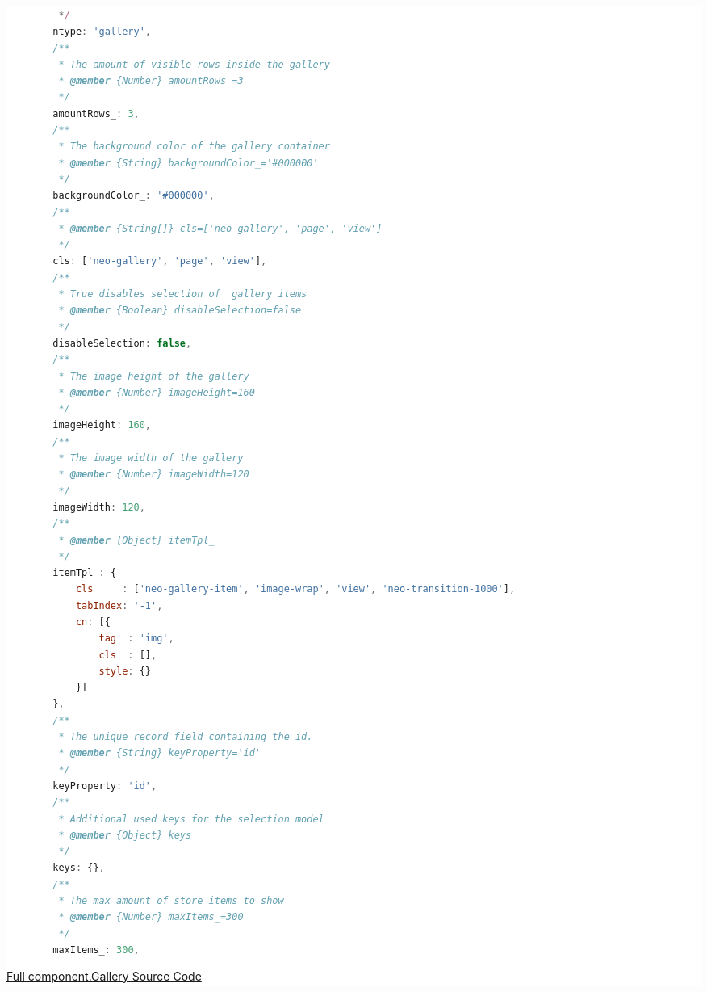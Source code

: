 ```Javascript
         */
        ntype: 'gallery',
        /**
         * The amount of visible rows inside the gallery
         * @member {Number} amountRows_=3
         */
        amountRows_: 3,
        /**
         * The background color of the gallery container
         * @member {String} backgroundColor_='#000000'
         */
        backgroundColor_: '#000000',
        /**
         * @member {String[]} cls=['neo-gallery', 'page', 'view']
         */
        cls: ['neo-gallery', 'page', 'view'],
        /**
         * True disables selection of  gallery items
         * @member {Boolean} disableSelection=false
         */
        disableSelection: false,
        /**
         * The image height of the gallery
         * @member {Number} imageHeight=160
         */
        imageHeight: 160,
        /**
         * The image width of the gallery
         * @member {Number} imageWidth=120
         */
        imageWidth: 120,
        /**
         * @member {Object} itemTpl_
         */
        itemTpl_: {
            cls     : ['neo-gallery-item', 'image-wrap', 'view', 'neo-transition-1000'],
            tabIndex: '-1',
            cn: [{
                tag  : 'img',
                cls  : [],
                style: {}
            }]
        },
        /**
         * The unique record field containing the id.
         * @member {String} keyProperty='id'
         */
        keyProperty: 'id',
        /**
         * Additional used keys for the selection model
         * @member {Object} keys
         */
        keys: {},
        /**
         * The max amount of store items to show
         * @member {Number} maxItems_=300
         */
        maxItems_: 300,
```
<a href="https://github.com/neomjs/neo/blob/dev/src/component/Gallery.mjs">Full component.Gallery Source Code</a>
